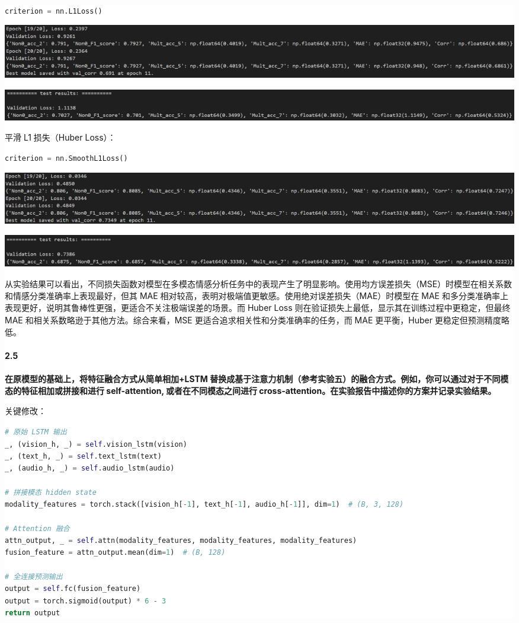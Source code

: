 ```python
criterion = nn.L1Loss()
```

![](./figures/15.png)

![](./figures/16.png)

平滑 L1 损失（Huber Loss）：

```python
criterion = nn.SmoothL1Loss()
```

![](./figures/17.png)

![](./figures/18.png)

从实验结果可以看出，不同损失函数对模型在多模态情感分析任务中的表现产生了明显影响。使用均方误差损失（MSE）时模型在相关系数和情感分类准确率上表现最好，但其 MAE 相对较高，表明对极端值更敏感。使用绝对误差损失（MAE）时模型在 MAE 和多分类准确率上表现更好，说明其鲁棒性更强，更适合不关注极端误差的场景。而 Huber Loss 则在验证损失上最低，显示其在训练过程中更稳定，但最终 MAE 和相关系数略逊于其他方法。综合来看，MSE 更适合追求相关性和分类准确率的任务，而 MAE 更平衡，Huber 更稳定但预测精度略低。

#### 2.5

**在原模型的基础上，将特征融合方式从简单相加+LSTM 替换成基于注意力机制（参考实验五）的融合方式。例如，你可以通过对于不同模态的特征相加或拼接和进行 self-attention, 或者在不同模态之间进行 cross-attention。在实验报告中描述你的方案并记录实验结果。**

关键修改：

```python
# 原始 LSTM 输出
_, (vision_h, _) = self.vision_lstm(vision)
_, (text_h, _) = self.text_lstm(text)
_, (audio_h, _) = self.audio_lstm(audio)

# 拼接模态 hidden state
modality_features = torch.stack([vision_h[-1], text_h[-1], audio_h[-1]], dim=1)  # (B, 3, 128)

# Attention 融合
attn_output, _ = self.attn(modality_features, modality_features, modality_features)
fusion_feature = attn_output.mean(dim=1)  # (B, 128)

# 全连接预测输出
output = self.fc(fusion_feature)
output = torch.sigmoid(output) * 6 - 3
return output
```
